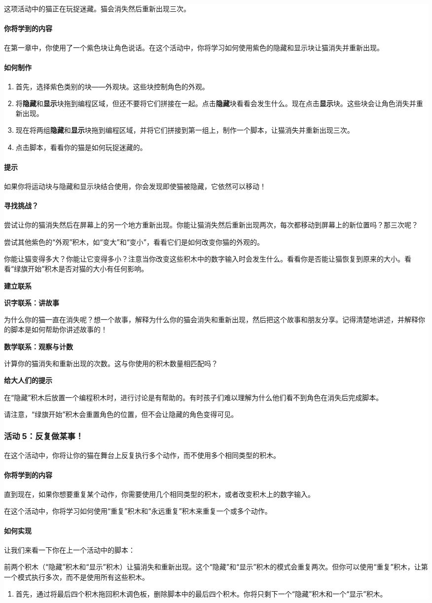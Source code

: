 这项活动中的猫正在玩捉迷藏。猫会消失然后重新出现三次。

#### **你将学到的内容**

在第一章中，你使用了一个紫色块让角色说话。在这个活动中，你将学习如何使用紫色的隐藏和显示块让猫消失并重新出现。

#### **如何制作**

1. 首先，选择紫色类别的块——外观块。这些块控制角色的外观。

2. 将**隐藏**和**显示**块拖到编程区域，但还不要将它们拼接在一起。点击**隐藏**块看看会发生什么。现在点击**显示**块。这些块会让角色消失并重新出现。

3. 现在将两组**隐藏**和**显示**块拖到编程区域，并将它们拼接到第一组上，制作一个脚本，让猫消失并重新出现三次。

4. 点击脚本，看看你的猫是如何玩捉迷藏的。

#### **提示**

如果你将运动块与隐藏和显示块结合使用，你会发现即使猫被隐藏，它依然可以移动！

#### **寻找挑战？**

尝试让你的猫消失然后在屏幕上的另一个地方重新出现。你能让猫消失然后重新出现两次，每次都移动到屏幕上的新位置吗？那三次呢？

尝试其他紫色的“外观”积木，如“变大”和“变小”，看看它们是如何改变你猫的外观的。

你能让猫变得多大？你能让它变得多小？注意当你改变这些积木中的数字输入时会发生什么。看看你是否能让猫恢复到原来的大小。看看“绿旗开始”积木是否对猫的大小有任何影响。

**建立联系**

**识字联系：讲故事**

为什么你的猫一直在消失呢？想一个故事，解释为什么你的猫会消失和重新出现，然后把这个故事和朋友分享。记得清楚地讲述，并解释你的脚本是如何帮助你讲述故事的！

**数学联系：观察与计数**

计算你的猫消失和重新出现的次数。这与你使用的积木数量相匹配吗？

**给大人们的提示**

在“隐藏”积木后放置一个编程积木时，进行讨论是有帮助的。有时孩子们难以理解为什么他们看不到角色在消失后完成脚本。

请注意，“绿旗开始”积木会重置角色的位置，但不会让隐藏的角色变得可见。

### **活动 5：反复做某事！**

在这个活动中，你将让你的猫在舞台上反复执行多个动作，而不使用多个相同类型的积木。

#### **你将学到的内容**

直到现在，如果你想要重复某个动作，你需要使用几个相同类型的积木，或者改变积木上的数字输入。

在这个活动中，你将学习如何使用“重复”积木和“永远重复”积木来重复一个或多个动作。

#### **如何实现**

让我们来看一下你在上一个活动中的脚本：

前两个积木（“隐藏”积木和“显示”积木）让猫消失和重新出现。这个“隐藏”和“显示”积木的模式会重复两次。但你可以使用“重复”积木，让第一个模式执行多次，而不是使用所有这些积木。

1. 首先，通过将最后四个积木拖回积木调色板，删除脚本中的最后四个积木。你将只剩下一个“隐藏”积木和一个“显示”积木。
